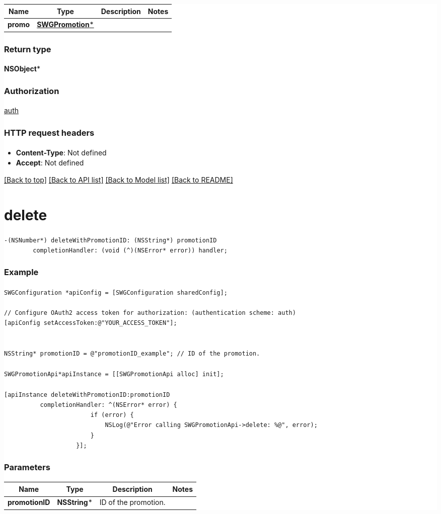 Name | Type | Description  | Notes
------------- | ------------- | ------------- | -------------
 **promo** | [**SWGPromotion***](SWGPromotion*.md)|  | 

### Return type

**NSObject***

### Authorization

[auth](../README.md#auth)

### HTTP request headers

 - **Content-Type**: Not defined
 - **Accept**: Not defined

[[Back to top]](#) [[Back to API list]](../README.md#documentation-for-api-endpoints) [[Back to Model list]](../README.md#documentation-for-models) [[Back to README]](../README.md)

# **delete**
```objc
-(NSNumber*) deleteWithPromotionID: (NSString*) promotionID
        completionHandler: (void (^)(NSError* error)) handler;
```



### Example 
```objc
SWGConfiguration *apiConfig = [SWGConfiguration sharedConfig];

// Configure OAuth2 access token for authorization: (authentication scheme: auth)
[apiConfig setAccessToken:@"YOUR_ACCESS_TOKEN"];


NSString* promotionID = @"promotionID_example"; // ID of the promotion.

SWGPromotionApi*apiInstance = [[SWGPromotionApi alloc] init];

[apiInstance deleteWithPromotionID:promotionID
          completionHandler: ^(NSError* error) {
                        if (error) {
                            NSLog(@"Error calling SWGPromotionApi->delete: %@", error);
                        }
                    }];
```

### Parameters

Name | Type | Description  | Notes
------------- | ------------- | ------------- | -------------
 **promotionID** | **NSString***| ID of the promotion. | 
